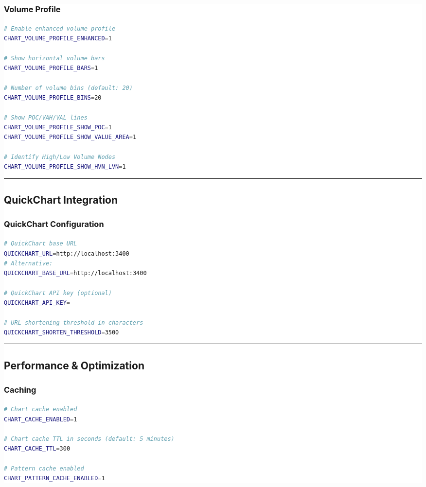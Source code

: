 ### Volume Profile

```bash
# Enable enhanced volume profile
CHART_VOLUME_PROFILE_ENHANCED=1

# Show horizontal volume bars
CHART_VOLUME_PROFILE_BARS=1

# Number of volume bins (default: 20)
CHART_VOLUME_PROFILE_BINS=20

# Show POC/VAH/VAL lines
CHART_VOLUME_PROFILE_SHOW_POC=1
CHART_VOLUME_PROFILE_SHOW_VALUE_AREA=1

# Identify High/Low Volume Nodes
CHART_VOLUME_PROFILE_SHOW_HVN_LVN=1
```

---

## QuickChart Integration

### QuickChart Configuration

```bash
# QuickChart base URL
QUICKCHART_URL=http://localhost:3400
# Alternative:
QUICKCHART_BASE_URL=http://localhost:3400

# QuickChart API key (optional)
QUICKCHART_API_KEY=

# URL shortening threshold in characters
QUICKCHART_SHORTEN_THRESHOLD=3500
```

---

## Performance & Optimization

### Caching

```bash
# Chart cache enabled
CHART_CACHE_ENABLED=1

# Chart cache TTL in seconds (default: 5 minutes)
CHART_CACHE_TTL=300

# Pattern cache enabled
CHART_PATTERN_CACHE_ENABLED=1
```
